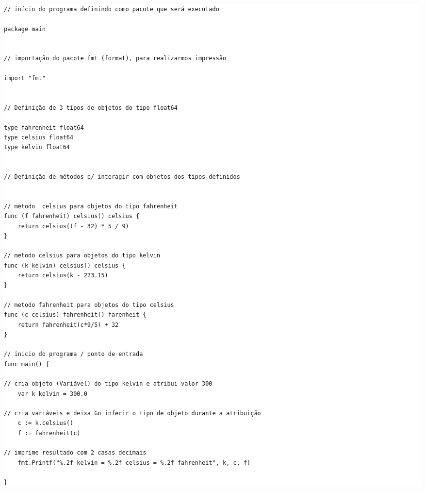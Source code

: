 ```Golang
// início do programa definindo como pacote que será executado

package main


// importação do pacote fmt (format), para realizarmos impressão

import "fmt"


// Definição de 3 tipos de objetos do tipo float64

type fahrenheit float64
type celsius float64
type kelvin float64


// Definição de métodos p/ interagir com objetos dos tipos definidos


// método  celsius para objetos do tipo fahrenheit
func (f fahrenheit) celsius() celsius {
	return celsius((f - 32) * 5 / 9)
}

// metodo celsius para objetos do tipo kelvin
func (k kelvin) celsius() celsius {
	return celsius(k - 273.15)
}

// metodo fahrenheit para objetos do tipo celsius
func (c celsius) fahrenheit() farenheit {
	return fahrenheit(c*9/5) + 32
}

// inicio do programa / ponto de entrada
func main() {

// cria objeto (Variável) do tipo kelvin e atribui valor 300
	var k kelvin = 300.0

// cria variáveis e deixa Go inferir o tipo de objeto durante a atribuição
	c := k.celsius()
	f := fahrenheit(c)

// imprime resultado com 2 casas decimais
	fmt.Printf("%.2f kelvin = %.2f celsius = %.2f fahrenheit", k, c, f)

}
```
